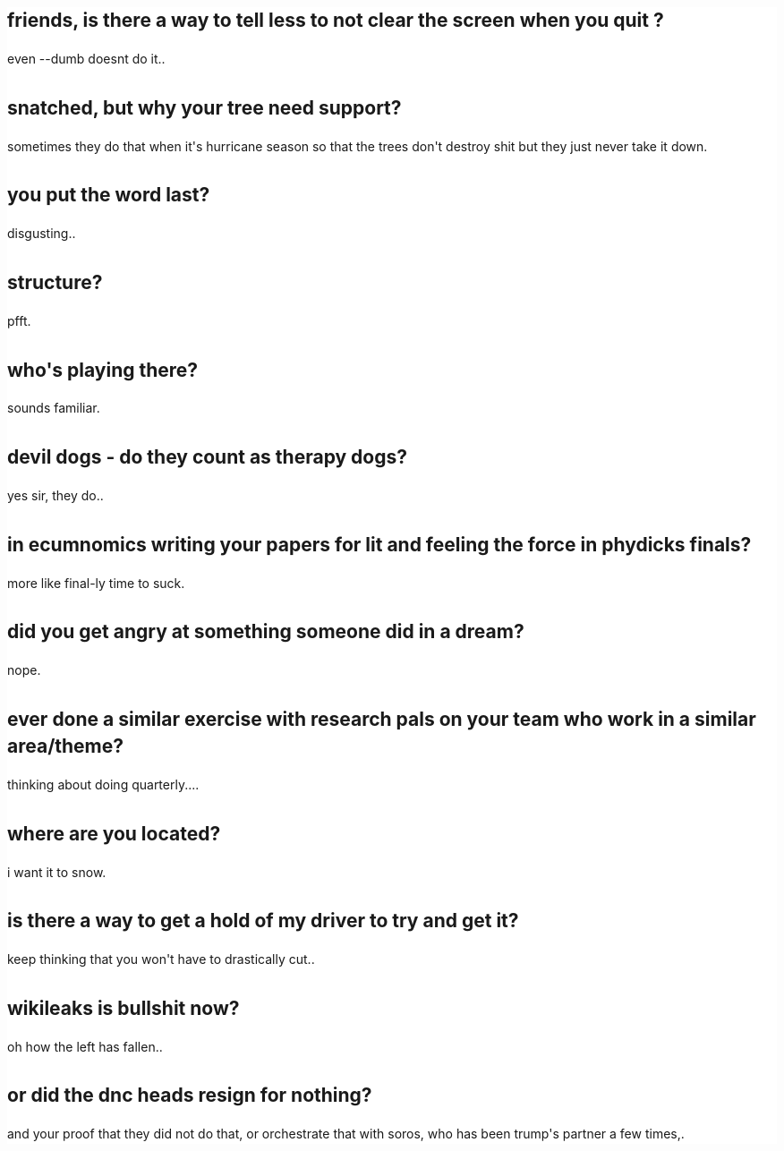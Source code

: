 ## friends, is there a way to tell less to not clear the screen when you quit ?
even --dumb doesnt do it..

## snatched, but why your tree need support?
sometimes they do that when it's hurricane season so that the trees don't destroy shit but they just never take it down.

## you put the word last?
disgusting..

## structure?
pfft.

## who's playing there?
sounds familiar.

## devil dogs - do they count as therapy dogs?
yes sir, they do..

## in ecumnomics writing your papers for lit and feeling the force in phydicks finals?
more like final-ly time to suck.

## did you get angry at something someone did in a dream?
nope.

## ever done a similar exercise with research pals on your team who work in a similar area/theme?
thinking about doing quarterly....

## where are you located?
i want it to snow.

## is there a way to get a hold of my driver to try and get it?
keep thinking that you won't have to drastically cut..

## wikileaks is bullshit now?
oh how the left has fallen..

## or did the dnc heads resign for nothing?
and your proof that they did not do that, or orchestrate that with soros, who has been trump's partner a few times,.
